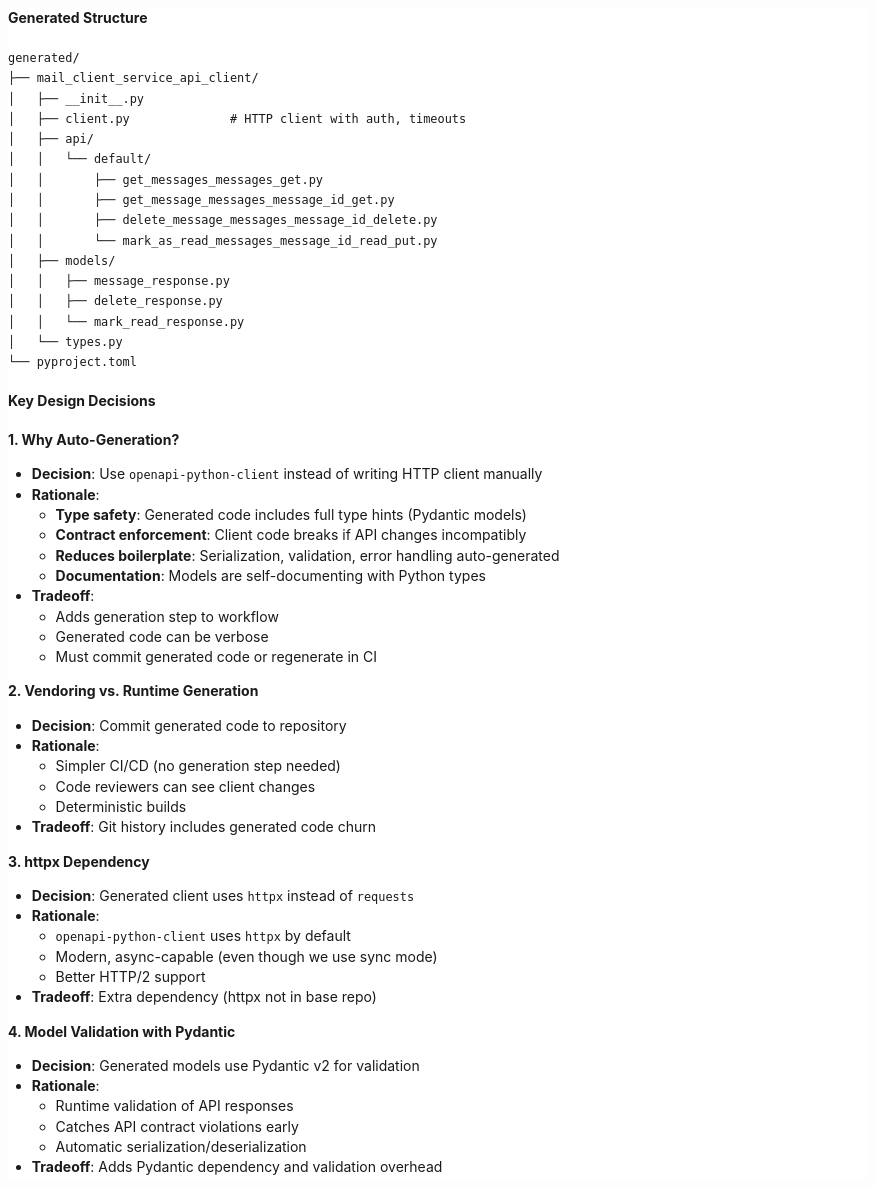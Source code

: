 #### Generated Structure

```
generated/
├── mail_client_service_api_client/
│   ├── __init__.py
│   ├── client.py              # HTTP client with auth, timeouts
│   ├── api/
│   │   └── default/
│   │       ├── get_messages_messages_get.py
│   │       ├── get_message_messages_message_id_get.py
│   │       ├── delete_message_messages_message_id_delete.py
│   │       └── mark_as_read_messages_message_id_read_put.py
│   ├── models/
│   │   ├── message_response.py
│   │   ├── delete_response.py
│   │   └── mark_read_response.py
│   └── types.py
└── pyproject.toml
```

#### Key Design Decisions

**1. Why Auto-Generation?**
- **Decision**: Use `openapi-python-client` instead of writing HTTP client manually
- **Rationale**:
  - **Type safety**: Generated code includes full type hints (Pydantic models)
  - **Contract enforcement**: Client code breaks if API changes incompatibly
  - **Reduces boilerplate**: Serialization, validation, error handling auto-generated
  - **Documentation**: Models are self-documenting with Python types
- **Tradeoff**:
  - Adds generation step to workflow
  - Generated code can be verbose
  - Must commit generated code or regenerate in CI

**2. Vendoring vs. Runtime Generation**
- **Decision**: Commit generated code to repository
- **Rationale**:
  - Simpler CI/CD (no generation step needed)
  - Code reviewers can see client changes
  - Deterministic builds
- **Tradeoff**: Git history includes generated code churn

**3. httpx Dependency**
- **Decision**: Generated client uses `httpx` instead of `requests`
- **Rationale**:
  - `openapi-python-client` uses `httpx` by default
  - Modern, async-capable (even though we use sync mode)
  - Better HTTP/2 support
- **Tradeoff**: Extra dependency (httpx not in base repo)

**4. Model Validation with Pydantic**
- **Decision**: Generated models use Pydantic v2 for validation
- **Rationale**:
  - Runtime validation of API responses
  - Catches API contract violations early
  - Automatic serialization/deserialization
- **Tradeoff**: Adds Pydantic dependency and validation overhead
